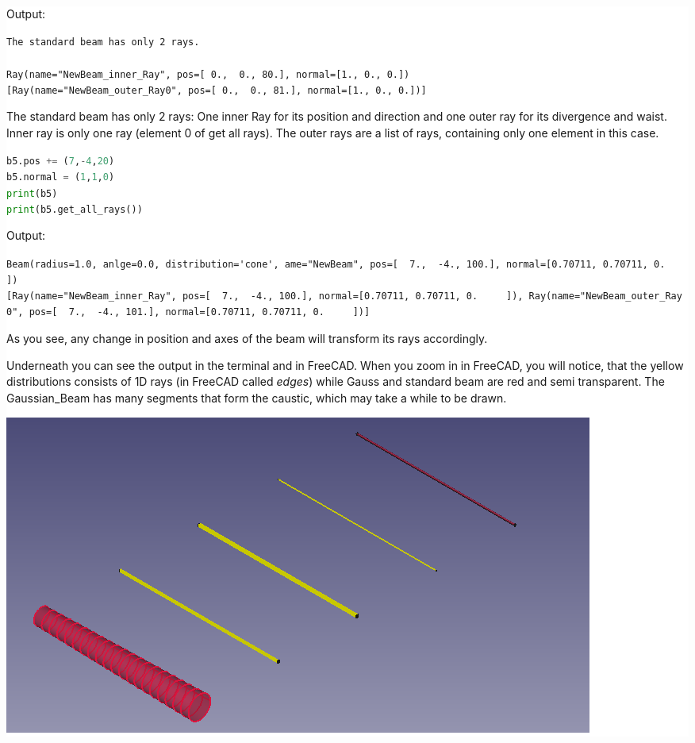 Output:
```
The standard beam has only 2 rays.

Ray(name="NewBeam_inner_Ray", pos=[ 0.,  0., 80.], normal=[1., 0., 0.])
[Ray(name="NewBeam_outer_Ray0", pos=[ 0.,  0., 81.], normal=[1., 0., 0.])]
```

The standard beam has only 2 rays: One inner Ray for its position and
direction and one outer ray for its divergence and waist.
Inner ray is only one ray (element 0 of get all rays).
The outer rays are a list of rays, containing only one element in this case.

```python
b5.pos += (7,-4,20)
b5.normal = (1,1,0)
print(b5)
print(b5.get_all_rays())
```
Output:
```
Beam(radius=1.0, anlge=0.0, distribution='cone', ame="NewBeam", pos=[  7.,  -4., 100.], normal=[0.70711, 0.70711, 0.     ])
[Ray(name="NewBeam_inner_Ray", pos=[  7.,  -4., 100.], normal=[0.70711, 0.70711, 0.     ]), Ray(name="NewBeam_outer_Ray0", pos=[  7.,  -4., 101.], normal=[0.70711, 0.70711, 0.     ])]
```
As you see, any change in position and axes of the beam will transform its
rays accordingly.

Underneath you can see the output in the terminal and in FreeCAD. When you zoom
in in FreeCAD, you will notice, that the yellow distributions consists of 1D rays
(in FreeCAD called *edges*) while Gauss and standard beam are red and semi
transparent. The Gaussian_Beam has many segments that form the caustic, which
may take a while to be drawn.

<img src="images/Tutorial-images/3_RaysAndBeams_2.png" alt="Alt-Text" title="" />
